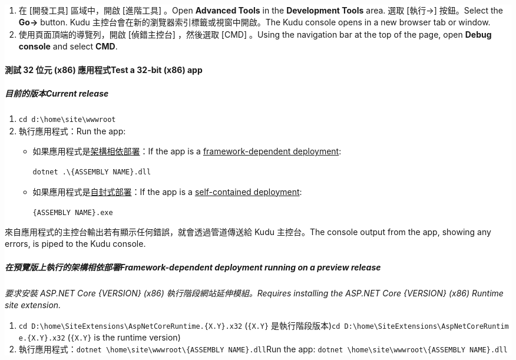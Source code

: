 1. <span data-ttu-id="f383e-211">在 [開發工具]  區域中，開啟 [進階工具]  。</span><span class="sxs-lookup"><span data-stu-id="f383e-211">Open **Advanced Tools** in the **Development Tools** area.</span></span> <span data-ttu-id="f383e-212">選取 [執行&rarr;]  按鈕。</span><span class="sxs-lookup"><span data-stu-id="f383e-212">Select the **Go&rarr;** button.</span></span> <span data-ttu-id="f383e-213">Kudu 主控台會在新的瀏覽器索引標籤或視窗中開啟。</span><span class="sxs-lookup"><span data-stu-id="f383e-213">The Kudu console opens in a new browser tab or window.</span></span>
1. <span data-ttu-id="f383e-214">使用頁面頂端的導覽列，開啟 [偵錯主控台]  ，然後選取 [CMD]  。</span><span class="sxs-lookup"><span data-stu-id="f383e-214">Using the navigation bar at the top of the page, open **Debug console** and select **CMD**.</span></span>

#### <a name="test-a-32-bit-x86-app"></a><span data-ttu-id="f383e-215">測試 32 位元 (x86) 應用程式</span><span class="sxs-lookup"><span data-stu-id="f383e-215">Test a 32-bit (x86) app</span></span>

##### <a name="current-release"></a><span data-ttu-id="f383e-216">目前的版本</span><span class="sxs-lookup"><span data-stu-id="f383e-216">Current release</span></span>

1. `cd d:\home\site\wwwroot`
1. <span data-ttu-id="f383e-217">執行應用程式：</span><span class="sxs-lookup"><span data-stu-id="f383e-217">Run the app:</span></span>
   * <span data-ttu-id="f383e-218">如果應用程式是[架構相依部署](/dotnet/core/deploying/#framework-dependent-deployments-fdd)：</span><span class="sxs-lookup"><span data-stu-id="f383e-218">If the app is a [framework-dependent deployment](/dotnet/core/deploying/#framework-dependent-deployments-fdd):</span></span>

     ```console
     dotnet .\{ASSEMBLY NAME}.dll
     ```

   * <span data-ttu-id="f383e-219">如果應用程式是[自封式部署](/dotnet/core/deploying/#self-contained-deployments-scd)：</span><span class="sxs-lookup"><span data-stu-id="f383e-219">If the app is a [self-contained deployment](/dotnet/core/deploying/#self-contained-deployments-scd):</span></span>

     ```console
     {ASSEMBLY NAME}.exe
     ```

<span data-ttu-id="f383e-220">來自應用程式的主控台輸出若有顯示任何錯誤，就會透過管道傳送給 Kudu 主控台。</span><span class="sxs-lookup"><span data-stu-id="f383e-220">The console output from the app, showing any errors, is piped to the Kudu console.</span></span>

##### <a name="framework-dependent-deployment-running-on-a-preview-release"></a><span data-ttu-id="f383e-221">在預覽版上執行的架構相依部署</span><span class="sxs-lookup"><span data-stu-id="f383e-221">Framework-dependent deployment running on a preview release</span></span>

<span data-ttu-id="f383e-222">*要求安裝 ASP.NET Core {VERSION} (x86) 執行階段網站延伸模組。*</span><span class="sxs-lookup"><span data-stu-id="f383e-222">*Requires installing the ASP.NET Core {VERSION} (x86) Runtime site extension.*</span></span>

1. <span data-ttu-id="f383e-223">`cd D:\home\SiteExtensions\AspNetCoreRuntime.{X.Y}.x32` (`{X.Y}` 是執行階段版本)</span><span class="sxs-lookup"><span data-stu-id="f383e-223">`cd D:\home\SiteExtensions\AspNetCoreRuntime.{X.Y}.x32` (`{X.Y}` is the runtime version)</span></span>
1. <span data-ttu-id="f383e-224">執行應用程式：`dotnet \home\site\wwwroot\{ASSEMBLY NAME}.dll`</span><span class="sxs-lookup"><span data-stu-id="f383e-224">Run the app: `dotnet \home\site\wwwroot\{ASSEMBLY NAME}.dll`</span></span>

